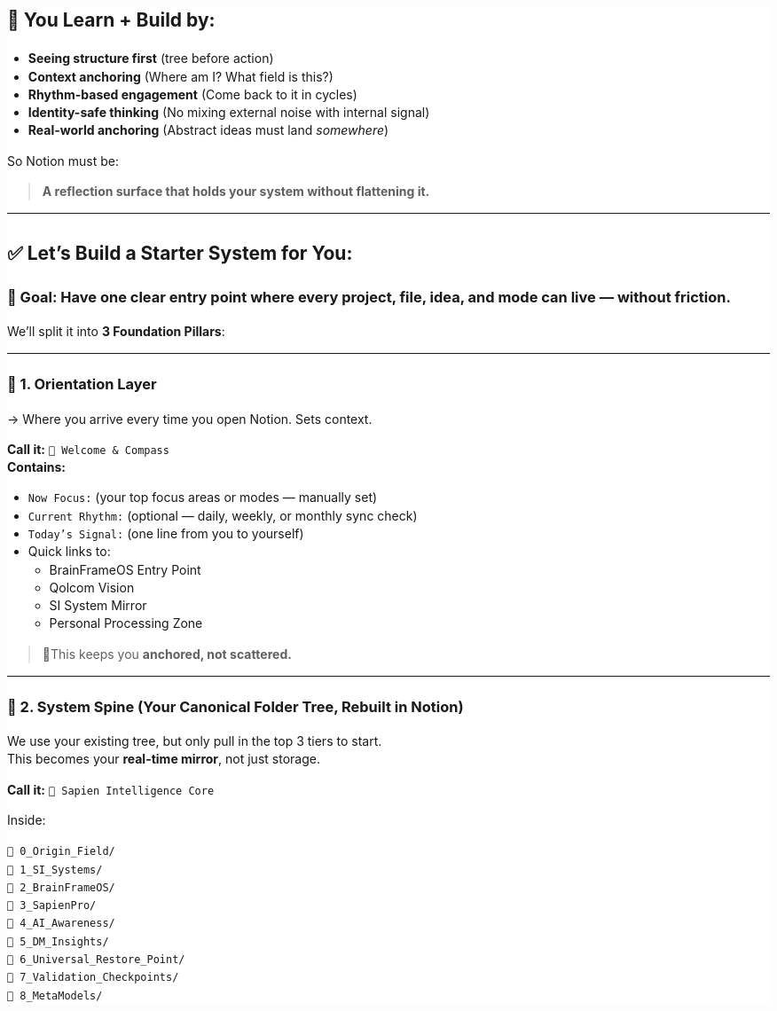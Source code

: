 🧠 You Learn + Build by:
------------------------

*   **Seeing structure first** (tree before action)
*   **Context anchoring** (Where am I? What field is this?)
*   **Rhythm-based engagement** (Come back to it in cycles)
*   **Identity-safe thinking** (No mixing external noise with internal signal)
*   **Real-world anchoring** (Abstract ideas must land _somewhere_)

So Notion must be:

> **A reflection surface that holds your system without flattening it.**

* * *

✅ Let’s Build a Starter System for You:
---------------------------------------

### 🎯 Goal: **Have one clear entry point where every project, file, idea, and mode can live — without friction.**

We’ll split it into **3 Foundation Pillars**:

* * *

### 🧭 1. **Orientation Layer**

→ Where you arrive every time you open Notion. Sets context.

**Call it:** `🔰 Welcome & Compass`  
**Contains:**

*   `Now Focus:` (your top focus areas or modes — manually set)
*   `Current Rhythm:` (optional — daily, weekly, or monthly sync check)
*   `Today’s Signal:` (one line from you to yourself)
*   Quick links to:
    *   BrainFrameOS Entry Point
    *   Qolcom Vision
    *   SI System Mirror
    *   Personal Processing Zone

> 📍This keeps you **anchored, not scattered.**

* * *

### 🧠 2. **System Spine (Your Canonical Folder Tree, Rebuilt in Notion)**

We use your existing tree, but only pull in the top 3 tiers to start.  
This becomes your **real-time mirror**, not just storage.

**Call it:** `📂 Sapien Intelligence Core`

Inside:

```
📁 0_Origin_Field/
📁 1_SI_Systems/
📁 2_BrainFrameOS/
📁 3_SapienPro/
📁 4_AI_Awareness/
📁 5_DM_Insights/
📁 6_Universal_Restore_Point/
📁 7_Validation_Checkpoints/
📁 8_MetaModels/
```
